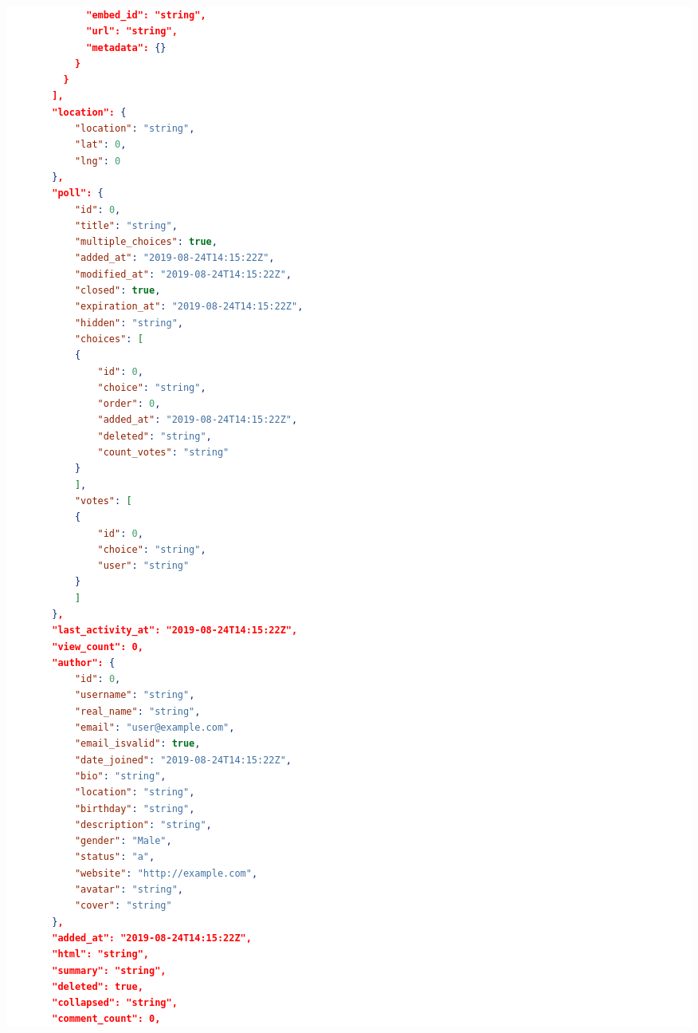 ```json
              "embed_id": "string",
              "url": "string",
              "metadata": {}
            }
          }
        ],
        "location": {
            "location": "string",
            "lat": 0,
            "lng": 0
        },
        "poll": {
            "id": 0,
            "title": "string",
            "multiple_choices": true,
            "added_at": "2019-08-24T14:15:22Z",
            "modified_at": "2019-08-24T14:15:22Z",
            "closed": true,
            "expiration_at": "2019-08-24T14:15:22Z",
            "hidden": "string",
            "choices": [
            {
                "id": 0,
                "choice": "string",
                "order": 0,
                "added_at": "2019-08-24T14:15:22Z",
                "deleted": "string",
                "count_votes": "string"
            }
            ],
            "votes": [
            {
                "id": 0,
                "choice": "string",
                "user": "string"
            }
            ]
        },
        "last_activity_at": "2019-08-24T14:15:22Z",
        "view_count": 0,
        "author": {
            "id": 0,
            "username": "string",
            "real_name": "string",
            "email": "user@example.com",
            "email_isvalid": true,
            "date_joined": "2019-08-24T14:15:22Z",
            "bio": "string",
            "location": "string",
            "birthday": "string",
            "description": "string",
            "gender": "Male",
            "status": "a",
            "website": "http://example.com",
            "avatar": "string",
            "cover": "string"
        },
        "added_at": "2019-08-24T14:15:22Z",
        "html": "string",
        "summary": "string",
        "deleted": true,
        "collapsed": "string",
        "comment_count": 0,
```